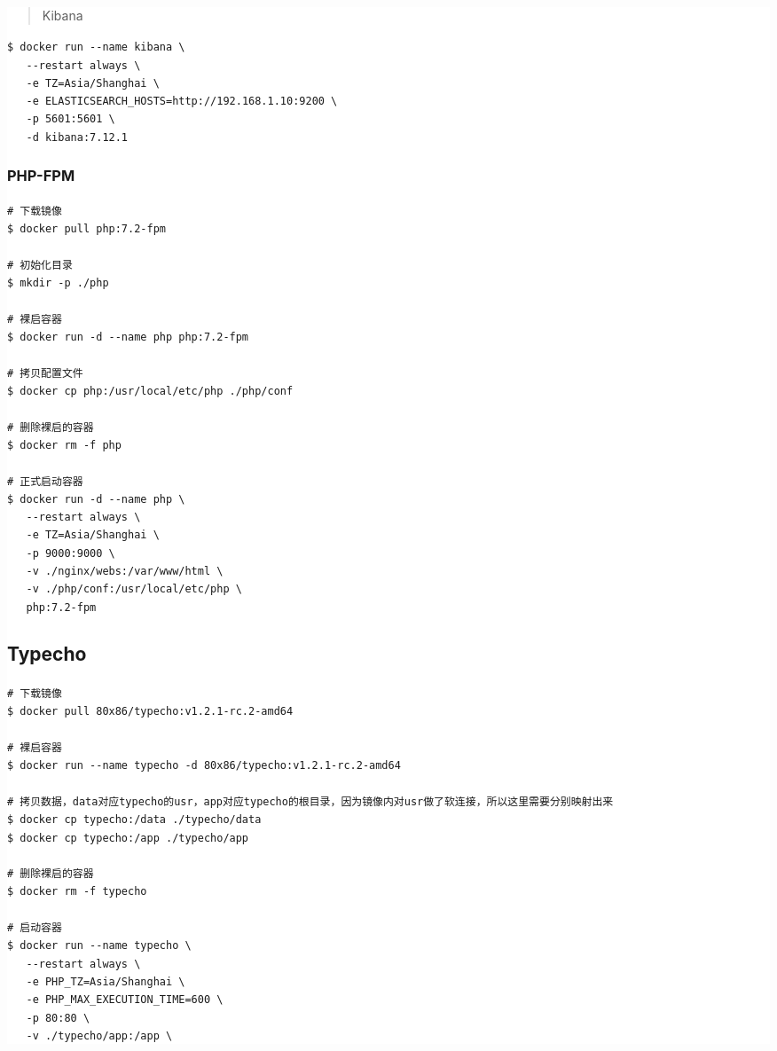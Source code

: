 > Kibana

```shell
$ docker run --name kibana \
   --restart always \
   -e TZ=Asia/Shanghai \
   -e ELASTICSEARCH_HOSTS=http://192.168.1.10:9200 \
   -p 5601:5601 \
   -d kibana:7.12.1
```





### PHP-FPM

```shell
# 下载镜像
$ docker pull php:7.2-fpm

# 初始化目录
$ mkdir -p ./php

# 裸启容器
$ docker run -d --name php php:7.2-fpm

# 拷贝配置文件
$ docker cp php:/usr/local/etc/php ./php/conf

# 删除裸启的容器
$ docker rm -f php

# 正式启动容器
$ docker run -d --name php \
   --restart always \
   -e TZ=Asia/Shanghai \
   -p 9000:9000 \
   -v ./nginx/webs:/var/www/html \
   -v ./php/conf:/usr/local/etc/php \
   php:7.2-fpm
```



## Typecho

```shell
# 下载镜像
$ docker pull 80x86/typecho:v1.2.1-rc.2-amd64

# 裸启容器
$ docker run --name typecho -d 80x86/typecho:v1.2.1-rc.2-amd64

# 拷贝数据，data对应typecho的usr，app对应typecho的根目录，因为镜像内对usr做了软连接，所以这里需要分别映射出来
$ docker cp typecho:/data ./typecho/data
$ docker cp typecho:/app ./typecho/app

# 删除裸启的容器
$ docker rm -f typecho

# 启动容器
$ docker run --name typecho \
   --restart always \
   -e PHP_TZ=Asia/Shanghai \
   -e PHP_MAX_EXECUTION_TIME=600 \
   -p 80:80 \
   -v ./typecho/app:/app \
```